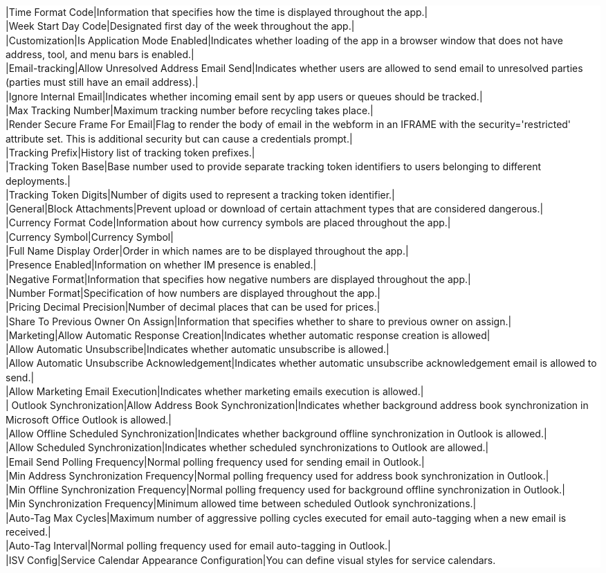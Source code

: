 |Time Format Code|Information that specifies how the time is displayed throughout the app.|  
|Week Start Day Code|Designated first day of the week throughout the app.|  
|Customization|Is Application Mode Enabled|Indicates whether loading of the app in a browser window that does not have address, tool, and menu bars is enabled.|  
|Email-tracking|Allow Unresolved Address Email Send|Indicates whether users are allowed to send email to unresolved parties (parties must still have an email address).|  
|Ignore Internal Email|Indicates whether incoming email sent by app users or queues should be tracked.|  
|Max Tracking Number|Maximum tracking number before recycling takes place.|  
|Render Secure Frame For Email|Flag to render the body of email in the webform in an IFRAME with the security='restricted' attribute set. This is additional security but can cause a credentials prompt.|  
|Tracking Prefix|History list of tracking token prefixes.|  
|Tracking Token Base|Base number used to provide separate tracking token identifiers to users belonging to different deployments.|  
|Tracking Token Digits|Number of digits used to represent a tracking token identifier.|  
|General|Block Attachments|Prevent upload or download of certain attachment types that are considered dangerous.|  
|Currency Format Code|Information about how currency symbols are placed throughout the app.|  
|Currency Symbol|Currency Symbol|  
|Full Name Display Order|Order in which names are to be displayed throughout the app.|  
|Presence Enabled|Information on whether IM presence is enabled.|  
|Negative Format|Information that specifies how negative numbers are displayed throughout the app.|  
|Number Format|Specification of how numbers are displayed throughout the app.|  
|Pricing Decimal Precision|Number of decimal places that can be used for prices.|  
|Share To Previous Owner On Assign|Information that specifies whether to share to previous owner on assign.|  
|Marketing|Allow Automatic Response Creation|Indicates whether automatic response creation is allowed|  
|Allow Automatic Unsubscribe|Indicates whether automatic unsubscribe is allowed.|  
|Allow Automatic Unsubscribe Acknowledgement|Indicates whether automatic unsubscribe acknowledgement email is allowed to send.|  
|Allow Marketing Email Execution|Indicates whether marketing emails execution is allowed.|  
| Outlook Synchronization|Allow Address Book Synchronization|Indicates whether background address book synchronization in Microsoft Office Outlook is allowed.|  
|Allow Offline Scheduled Synchronization|Indicates whether background offline synchronization in Outlook is allowed.|  
|Allow Scheduled Synchronization|Indicates whether scheduled synchronizations to Outlook are allowed.|  
|Email Send Polling Frequency|Normal polling frequency used for sending email in Outlook.|  
|Min Address Synchronization Frequency|Normal polling frequency used for address book synchronization in Outlook.|  
|Min Offline Synchronization Frequency|Normal polling frequency used for background offline synchronization in Outlook.|  
|Min Synchronization Frequency|Minimum allowed time between scheduled Outlook synchronizations.|  
|Auto-Tag Max Cycles|Maximum number of aggressive polling cycles executed for email auto-tagging when a new email is received.|  
|Auto-Tag Interval|Normal polling frequency used for email auto-tagging in Outlook.|  
|ISV Config|Service Calendar Appearance Configuration|You can define visual styles for service calendars.
